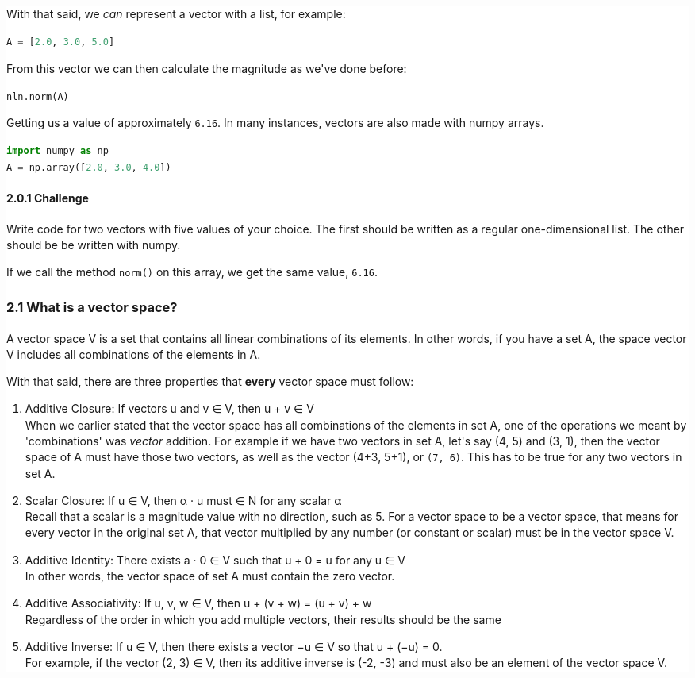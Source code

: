 With that said, we <i>can</i> represent a vector with a list, for example:  

``` python
A = [2.0, 3.0, 5.0]
```

From this vector we can then calculate the magnitude as we've done before:

```
nln.norm(A)
```
Getting us a value of approximately `6.16`. In many instances, vectors are also made with numpy arrays.

``` python
import numpy as np
A = np.array([2.0, 3.0, 4.0])
```

#### 2.0.1 Challenge

Write code for two vectors with five values of your choice. The first should be written as a regular one-dimensional list. The other should be be written with numpy. 


If we call the method `norm()` on this array, we get the same value, `6.16`.

### 2.1 What is a vector space?

A vector space V is a set that contains all linear combinations of its elements. In other words, if you have a set A, the space vector V includes all combinations of the elements in A. 

With that said, there are three properties that <b>every</b> vector space must follow:

1. Additive Closure: If vectors u and v &isin; V, then u + v &isin; V <br>
When we earlier stated that the vector space has all combinations of the elements in set A, one of the operations we meant by 'combinations' was <i>vector</i> addition. For example if we have two vectors in set A, let's say (4, 5) and (3, 1), then the vector space of A must have those two vectors, as well as the vector (4+3, 5+1), or `(7, 6)`. This has to be true for any two vectors in set A. 

2. Scalar Closure: If u &isin; V, then &alpha; &middot; u must &isin; &Nu; for any scalar &alpha; <br>
Recall that a scalar is a magnitude value with no direction, such as 5. For a vector space to be a vector space, that means for every vector in the original set A, that vector multiplied by any number (or constant or scalar) must be in the vector space V. 

3. Additive Identity: There exists a &middot; 0 &isin; V such that u + 0 = u for any u &isin; V <br>
In other words, the vector space of set A must contain the zero vector.

4. Additive Associativity: If u, v, w &isin; V, then u + (v + w) = (u + v) + w <br>
Regardless of the order in which you add multiple vectors, their results should be the same

5. Additive Inverse: If u &isin; V, then there exists a vector −u &isin; V so that u + (−u) = 0. <br>
For example, if the vector (2, 3) &isin; V, then its additive inverse is (-2, -3) and must also be an element of the vector space V. 


